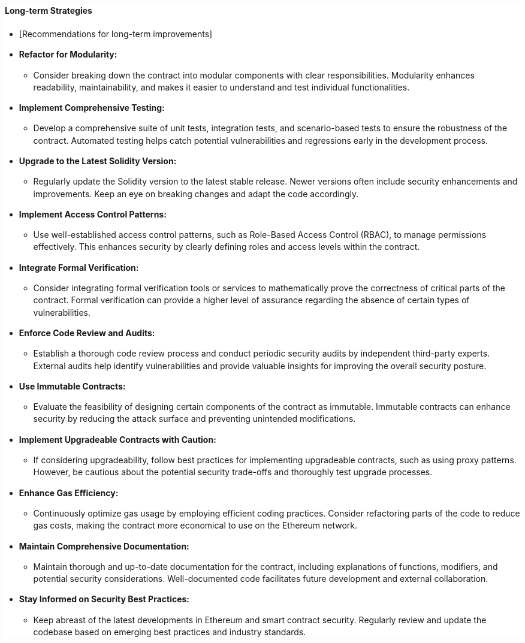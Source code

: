 

#### Long-term Strategies
- [Recommendations for long-term improvements]

- **Refactor for Modularity:**
  - Consider breaking down the contract into modular components with clear responsibilities. Modularity enhances readability, maintainability, and makes it easier to understand and test individual functionalities.

- **Implement Comprehensive Testing:**
  - Develop a comprehensive suite of unit tests, integration tests, and scenario-based tests to ensure the robustness of the contract. Automated testing helps catch potential vulnerabilities and regressions early in the development process.

- **Upgrade to the Latest Solidity Version:**
  - Regularly update the Solidity version to the latest stable release. Newer versions often include security enhancements and improvements. Keep an eye on breaking changes and adapt the code accordingly.

- **Implement Access Control Patterns:**
  - Use well-established access control patterns, such as Role-Based Access Control (RBAC), to manage permissions effectively. This enhances security by clearly defining roles and access levels within the contract.

- **Integrate Formal Verification:**
  - Consider integrating formal verification tools or services to mathematically prove the correctness of critical parts of the contract. Formal verification can provide a higher level of assurance regarding the absence of certain types of vulnerabilities.

- **Enforce Code Review and Audits:**
  - Establish a thorough code review process and conduct periodic security audits by independent third-party experts. External audits help identify vulnerabilities and provide valuable insights for improving the overall security posture.

- **Use Immutable Contracts:**
  - Evaluate the feasibility of designing certain components of the contract as immutable. Immutable contracts can enhance security by reducing the attack surface and preventing unintended modifications.

- **Implement Upgradeable Contracts with Caution:**
  - If considering upgradeability, follow best practices for implementing upgradeable contracts, such as using proxy patterns. However, be cautious about the potential security trade-offs and thoroughly test upgrade processes.

- **Enhance Gas Efficiency:**
  - Continuously optimize gas usage by employing efficient coding practices. Consider refactoring parts of the code to reduce gas costs, making the contract more economical to use on the Ethereum network.

- **Maintain Comprehensive Documentation:**
  - Maintain thorough and up-to-date documentation for the contract, including explanations of functions, modifiers, and potential security considerations. Well-documented code facilitates future development and external collaboration.

- **Stay Informed on Security Best Practices:**
  - Keep abreast of the latest developments in Ethereum and smart contract security. Regularly review and update the codebase based on emerging best practices and industry standards.
